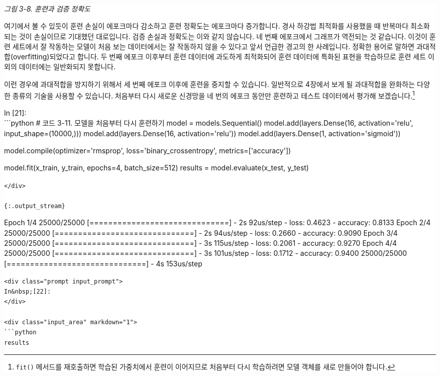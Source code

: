 

_그림 3-8. 훈련과 검증 정확도_



여기에서 볼 수 있듯이 훈련 손실이 에포크마다 감소하고 훈련 정확도는 에포크마다 증가합니다. 경사 하강법 최적화를 사용했을 때 반복마다 최소화되는 것이 손실이므로 기대했던 대로입니다. 검증 손실과 정확도는 이와 같지 않습니다. 네 번째 에포크에서 그래프가 역전되는 것 같습니다. 이것이 훈련 세트에서 잘 작동하는 모델이 처음 보는 데이터에서는 잘 작동하지 않을 수 있다고 앞서 언급한 경고의 한 사례입니다. 정확한 용어로 말하면 과대적합(overfitting)되었다고 합니다. 두 번째 에포크 이후부터 훈련 데이터에 과도하게 최적화되어 훈련 데이터에 특화된 표현을 학습하므로 훈련 세트 이외의 데이터에는 일반화되지 못합니다.

이런 경우에 과대적합을 방지하기 위해서 세 번째 에포크 이후에 훈련을 중지할 수 있습니다. 일반적으로 4장에서 보게 될 과대적합을 완화하는 다양한 종류의 기술을 사용할 수 있습니다. 처음부터 다시 새로운 신경망을 네 번의 에포크 동안만 훈련하고 테스트 데이터에서 평가해 보겠습니다.[^15]

[^15]: `fit()` 메서드를 재호출하면 학습된 가중치에서 훈련이 이어지므로 처음부터 다시 학습하려면 모델 객체를 새로 만들어야 합니다.


<div class="prompt input_prompt">
In&nbsp;[21]:
</div>

<div class="input_area" markdown="1">
```python
# 코드 3-11. 모델을 처음부터 다시 훈련하기
model = models.Sequential()
model.add(layers.Dense(16, activation='relu', input_shape=(10000,)))
model.add(layers.Dense(16, activation='relu'))
model.add(layers.Dense(1, activation='sigmoid'))

model.compile(optimizer='rmsprop',
              loss='binary_crossentropy',
              metrics=['accuracy'])

model.fit(x_train, y_train, epochs=4, batch_size=512)
results = model.evaluate(x_test, y_test)
```
</div>

{:.output_stream}
```
Epoch 1/4
25000/25000 [==============================] - 2s 92us/step - loss: 0.4623 - accuracy: 0.8133
Epoch 2/4
25000/25000 [==============================] - 2s 94us/step - loss: 0.2660 - accuracy: 0.9090
Epoch 3/4
25000/25000 [==============================] - 3s 115us/step - loss: 0.2061 - accuracy: 0.9270
Epoch 4/4
25000/25000 [==============================] - 3s 101us/step - loss: 0.1712 - accuracy: 0.9400
25000/25000 [==============================] - 4s 153us/step
```
<div class="prompt input_prompt">
In&nbsp;[22]:
</div>

<div class="input_area" markdown="1">
```python
results
```
</div>


[^1]: 이 절과 다음 절에서는 텍스트 데이터셋에 기본 신경망을 적용하여 분류 작업을 합니다. 텍스트 데이터에 순환 신경망을 적용하는 방법 은 6장에서 소개됩니다. IMDB 리뷰 분류 문제에 토큰화, 형태소 분석 등을 적용하는 다양한 방법은 <파이썬 라이브러리를 활용한 머신러닝> (한빛미디어, 2017)의 7장을 참고하세요.
[^2]: 이 데이터셋은 스탠포드 대학의 앤드류 마스(Andrew Maas)가 수집한 데이터셋입니다(https://stanford.io/2w2NUzz).
[^3]: 훈련 데이터를 외우는 것이 전부인 학습 알고리즘을 사례 기반(instance-based) 학습이라고 하며, 대표적으로는 k-최근접 이웃 (k-Nearest Neighbor) 알고리즘이 있습니다. 새로운 데이터에 대해 예측을 할 때는 가장 가까운 훈련 데이터 몇 개의 타깃을 평균(회귀)하 거나 다수인 클래스를 선택(분류)합니다.
[^4]: 데이터셋의 전체 문서에 나타난 모든 단어에 고유한 번호를 부여한 목록을 어휘 사전 또는 사전이라고 부릅니다. 이런 작업은 텍스트 데이터를 다룰 때 기본적으로 수행하는 전처리 과정입니다.
[^5]: 케라스에 포함된 데이터셋은 아마존 AWS S3와 (cifar10, cifar100 데이터셋의 경우) 토론토 대학에서 내려받도록 되어 있으므로 예 제를 따라 하려면 인터넷 연결이 필요합니다. 이어지는 코드에서 `get_word_index()` 메서드도 1.6MB 정도의 사전 데이터를 내려받습니 다. 내려받은 데이터셋은 유닉스 기준으로 ~/.keras/datasets/ 폴더에 저장됩니다.
[^6]: 행마다 길이가 다른 배열을 만들 수 없기 때문에 IMDB 데이터셋과 3.5절의 로이터 데이터셋의 텍스트 데이터는 파이썬 리스트를 원소 로 갖는 넘파이 배열을 사용합니다.
[^7]: `decoded_review`의 결과는 “? this film was just brilliant casting location ……”과 같습니다. `train_data[0]`의 첫 번째 원소 가 문서 시작을 알리는 인덱스 1입니다. 여기에서 3을 뺀 값을 reverse_word_index 딕셔너리에서 찾지 못하므로 물음표로 바뀌어 나타 납니다.
[^8]: 가장 긴 리뷰는 2,494개의 단어로 이루어져 있으므로 훈련 데이터를 변환한 텐서의 크기는 (25000, 2494)가 됩니다.
[^9]: Embedding 층은 6장에서 자세히 소개됩니다.
[^10]: 리스트가 하나의 벡터로 변환되므로 훈련 데이터를 변환한 텐서의 크기는 (25000, 10000)이 됩니다.
[^11]: `relu`의 변종들은 대부분 음수 처리 방식이 다릅니다. elu 함수는 음수를 완전히 제거하지 않고 보통 최대 -1까지 출력합니다. `selu`는 `elu`의 변종으로 이 두 함수는 `activation` 매개변수에 ‘elu’, ‘selu’로 지정할 수 있습니다. `leaky relu`는 매개변수로 지정한 값에 비례 해서 음수 값을 통과시킵니다. `prelu`는 `leaky relu`의 변종으로 훈련하는 동안 비례의 정도를 학습합니다. 케라스에서 이 두 활성화 함수 는 `layer.advanced_activations` 패키지에 클래스로 제공됩니다. `models.add(LeakyReLU())` 또는 `models.add(LeakyReLU())` 처럼 사용합니다. 자세한 그래프 모양은 [위키피디아 문서](https://bit.ly/2fE7id7)를 참고하세요.
[^12]: `mean_squared_error와` `mean_absolute_error`는 회귀 문제에 사용되는 대표적인 손실 함수입니다.
[^14]: 정확도를 지정할 때 ‘accuracy’ 또는 ‘acc’ 모두 가능합니다. 이렇게 하면 자동으로 이진 분류에는 metrics.binary_accuracy 함수가 사용되고 다중 분류에는 metrics.categorical_accuracy 함수가 사용됩니다. history.history 딕셔너리에 들어 있는 측정 지표의 키는 정확도일 경우 ‘acc’, 크로스엔트로피일 경우(측정 지표로 손실 함수를 사용할 수도 있습니다) ‘ce’ 약어를 사용합니다. 그 외에 는 측정 함수의 이름이 키가 되고 검증 세트의 점수에는 ‘val_’ 접두사가 붙습니다.
[^16]: 이진 분류에서 레이블이 1인 경우를 양성(positive) 샘플, 0인 경우를 음성(negative) 샘플이라고 합니다. 이 예에서는 긍정(positive) 인 리뷰가 양성 샘플이지만 어떤 좋은 것이 양성 샘플이 되는 것이 아니고 예측하려는 대상이 양성이 됩니다. 예를 들어 암 진단에 관한 문제 에서는 악성 종양이 양성 샘플이 됩니다.